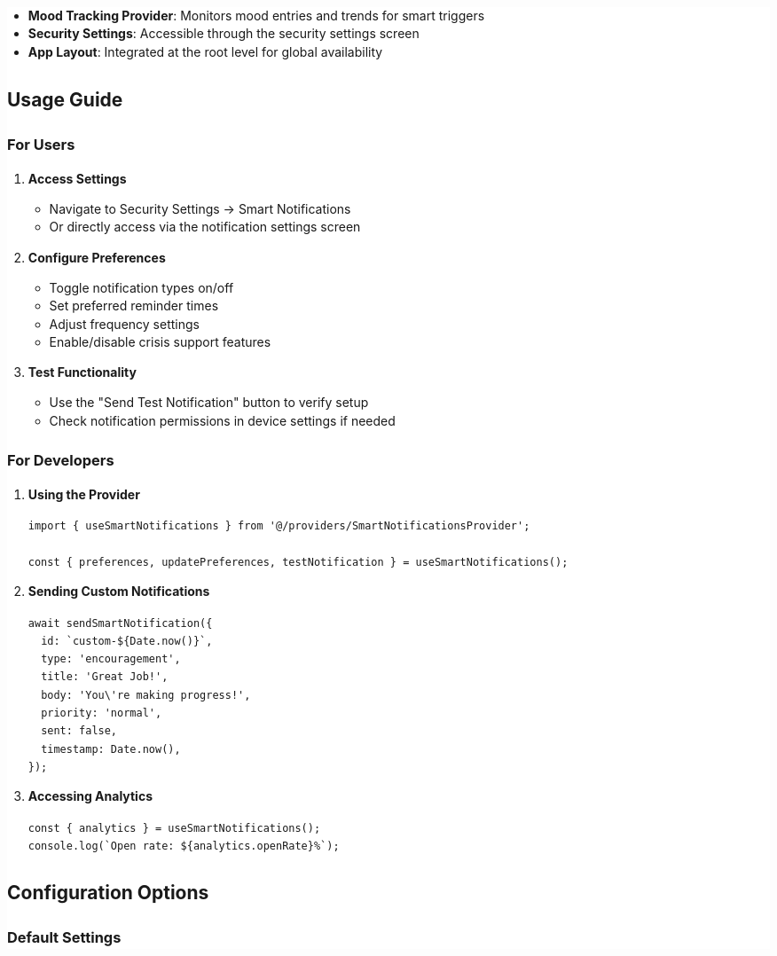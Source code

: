 - **Mood Tracking Provider**: Monitors mood entries and trends for smart triggers
- **Security Settings**: Accessible through the security settings screen
- **App Layout**: Integrated at the root level for global availability

## Usage Guide

### For Users

1. **Access Settings**
   - Navigate to Security Settings → Smart Notifications
   - Or directly access via the notification settings screen

2. **Configure Preferences**
   - Toggle notification types on/off
   - Set preferred reminder times
   - Adjust frequency settings
   - Enable/disable crisis support features

3. **Test Functionality**
   - Use the "Send Test Notification" button to verify setup
   - Check notification permissions in device settings if needed

### For Developers

1. **Using the Provider**
   ```tsx
   import { useSmartNotifications } from '@/providers/SmartNotificationsProvider';
   
   const { preferences, updatePreferences, testNotification } = useSmartNotifications();
   ```

2. **Sending Custom Notifications**
   ```tsx
   await sendSmartNotification({
     id: `custom-${Date.now()}`,
     type: 'encouragement',
     title: 'Great Job!',
     body: 'You\'re making progress!',
     priority: 'normal',
     sent: false,
     timestamp: Date.now(),
   });
   ```

3. **Accessing Analytics**
   ```tsx
   const { analytics } = useSmartNotifications();
   console.log(`Open rate: ${analytics.openRate}%`);
   ```

## Configuration Options

### Default Settings
